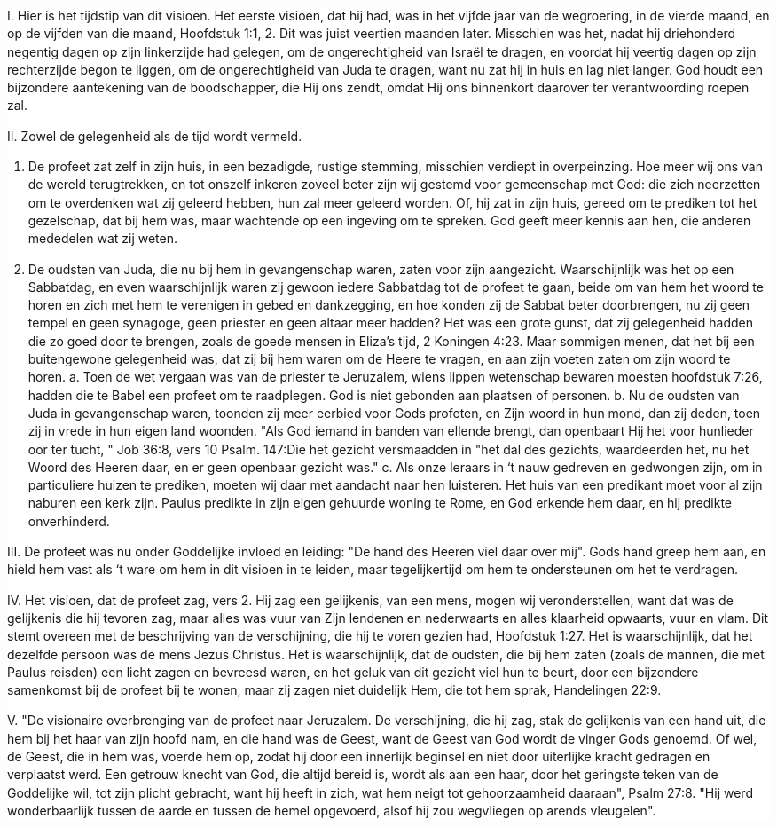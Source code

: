 I. Hier is het tijdstip van dit visioen. Het eerste visioen, dat hij had, was in het vijfde jaar van de wegroering, in de vierde maand, en op de vijfden van die maand, Hoofdstuk 1:1, 2. Dit was juist veertien maanden later. Misschien was het, nadat hij driehonderd negentig dagen op zijn linkerzijde had gelegen, om de ongerechtigheid van Israël te dragen, en voordat hij veertig dagen op zijn rechterzijde begon te liggen, om de ongerechtigheid van Juda te dragen, want nu zat hij in huis en lag niet langer. God houdt een bijzondere aantekening van de boodschapper, die Hij ons zendt, omdat Hij ons binnenkort daarover ter verantwoording roepen zal.

II. Zowel de gelegenheid als de tijd wordt vermeld.
1. De profeet zat zelf in zijn huis, in een bezadigde, rustige stemming, misschien verdiept in overpeinzing. Hoe meer wij ons van de wereld terugtrekken, en tot onszelf inkeren zoveel beter zijn wij gestemd voor gemeenschap met God: die zich neerzetten om te overdenken wat zij geleerd hebben, hun zal meer geleerd worden. Of, hij zat in zijn huis, gereed om te prediken tot het gezelschap, dat bij hem was, maar wachtende op een ingeving om te spreken. God geeft meer kennis aan hen, die anderen mededelen wat zij weten.

2. De oudsten van Juda, die nu bij hem in gevangenschap waren, zaten voor zijn aangezicht. Waarschijnlijk was het op een Sabbatdag, en even waarschijnlijk waren zij gewoon iedere Sabbatdag tot de profeet te gaan, beide om van hem het woord te horen en zich met hem te verenigen in gebed en dankzegging, en hoe konden zij de Sabbat beter doorbrengen, nu zij geen tempel en geen synagoge, geen priester en geen altaar meer hadden? Het was een grote gunst, dat zij gelegenheid hadden die zo goed door te brengen, zoals de goede mensen in Eliza’s tijd, 2 Koningen 4:23. Maar sommigen menen, dat het bij een buitengewone gelegenheid was, dat zij bij hem waren om de Heere te vragen, en aan zijn voeten zaten om zijn woord te horen.
a. Toen de wet vergaan was van de priester te Jeruzalem, wiens lippen wetenschap bewaren moesten hoofdstuk 7:26, hadden die te Babel een profeet om te raadplegen. God is niet gebonden aan plaatsen of personen.
b. Nu de oudsten van Juda in gevangenschap waren, toonden zij meer eerbied voor Gods profeten, en Zijn woord in hun mond, dan zij deden, toen zij in vrede in hun eigen land woonden. "Als God iemand in banden van ellende brengt, dan openbaart Hij het voor hunlieder oor ter tucht, " Job 36:8, vers 10 Psalm. 147:Die het gezicht versmaadden in "het dal des gezichts, waardeerden het, nu het Woord des Heeren daar, en er geen openbaar gezicht was."
c. Als onze leraars in ‘t nauw gedreven en gedwongen zijn, om in particuliere huizen te prediken, moeten wij daar met aandacht naar hen luisteren. Het huis van een predikant moet voor al zijn naburen een kerk zijn. Paulus predikte in zijn eigen gehuurde woning te Rome, en God erkende hem daar, en hij predikte onverhinderd.

III. De profeet was nu onder Goddelijke invloed en leiding: "De hand des Heeren viel daar over mij". Gods hand greep hem aan, en hield hem vast als ‘t ware om hem in dit visioen in te leiden, maar tegelijkertijd om hem te ondersteunen om het te verdragen.

IV. Het visioen, dat de profeet zag, vers 2. Hij zag een gelijkenis, van een mens, mogen wij veronderstellen, want dat was de gelijkenis die hij tevoren zag, maar alles was vuur van Zijn lendenen en nederwaarts en alles klaarheid opwaarts, vuur en vlam. Dit stemt overeen met de beschrijving van de verschijning, die hij te voren gezien had, Hoofdstuk 1:27. Het is waarschijnlijk, dat het dezelfde persoon was de mens Jezus Christus. Het is waarschijnlijk, dat de oudsten, die bij hem zaten (zoals de mannen, die met Paulus reisden) een licht zagen en bevreesd waren, en het geluk van dit gezicht viel hun te beurt, door een bijzondere samenkomst bij de profeet bij te wonen, maar zij zagen niet duidelijk Hem, die tot hem sprak, Handelingen 22:9.

V. "De visionaire overbrenging van de profeet naar Jeruzalem. De verschijning, die hij zag, stak de gelijkenis van een hand uit, die hem bij het haar van zijn hoofd nam, en die hand was de Geest, want de Geest van God wordt de vinger Gods genoemd. Of wel, de Geest, die in hem was, voerde hem op, zodat hij door een innerlijk beginsel en niet door uiterlijke kracht gedragen en verplaatst werd. Een getrouw knecht van God, die altijd bereid is, wordt als aan een haar, door het geringste teken van de Goddelijke wil, tot zijn plicht gebracht, want hij heeft in zich, wat hem neigt tot gehoorzaamheid daaraan", Psalm 27:8. "Hij werd wonderbaarlijk tussen de aarde en tussen de hemel opgevoerd, alsof hij zou wegvliegen op arends vleugelen". 